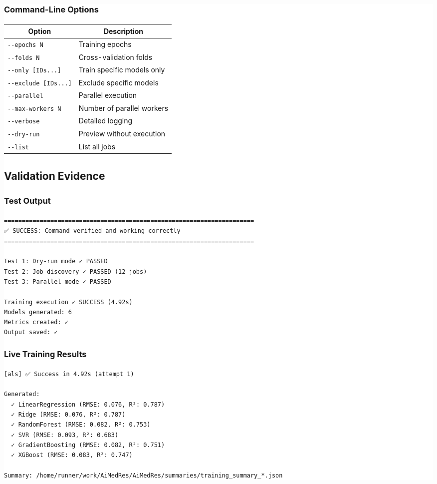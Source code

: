 ### Command-Line Options
| Option | Description |
|--------|-------------|
| `--epochs N` | Training epochs |
| `--folds N` | Cross-validation folds |
| `--only [IDs...]` | Train specific models only |
| `--exclude [IDs...]` | Exclude specific models |
| `--parallel` | Parallel execution |
| `--max-workers N` | Number of parallel workers |
| `--verbose` | Detailed logging |
| `--dry-run` | Preview without execution |
| `--list` | List all jobs |

## Validation Evidence

### Test Output
```
======================================================================
✅ SUCCESS: Command verified and working correctly
======================================================================

Test 1: Dry-run mode ✓ PASSED
Test 2: Job discovery ✓ PASSED (12 jobs)
Test 3: Parallel mode ✓ PASSED

Training execution ✓ SUCCESS (4.92s)
Models generated: 6
Metrics created: ✓
Output saved: ✓
```

### Live Training Results
```
[als] ✅ Success in 4.92s (attempt 1)

Generated:
  ✓ LinearRegression (RMSE: 0.076, R²: 0.787)
  ✓ Ridge (RMSE: 0.076, R²: 0.787)
  ✓ RandomForest (RMSE: 0.082, R²: 0.753)
  ✓ SVR (RMSE: 0.093, R²: 0.683)
  ✓ GradientBoosting (RMSE: 0.082, R²: 0.751)
  ✓ XGBoost (RMSE: 0.083, R²: 0.747)

Summary: /home/runner/work/AiMedRes/AiMedRes/summaries/training_summary_*.json
```

